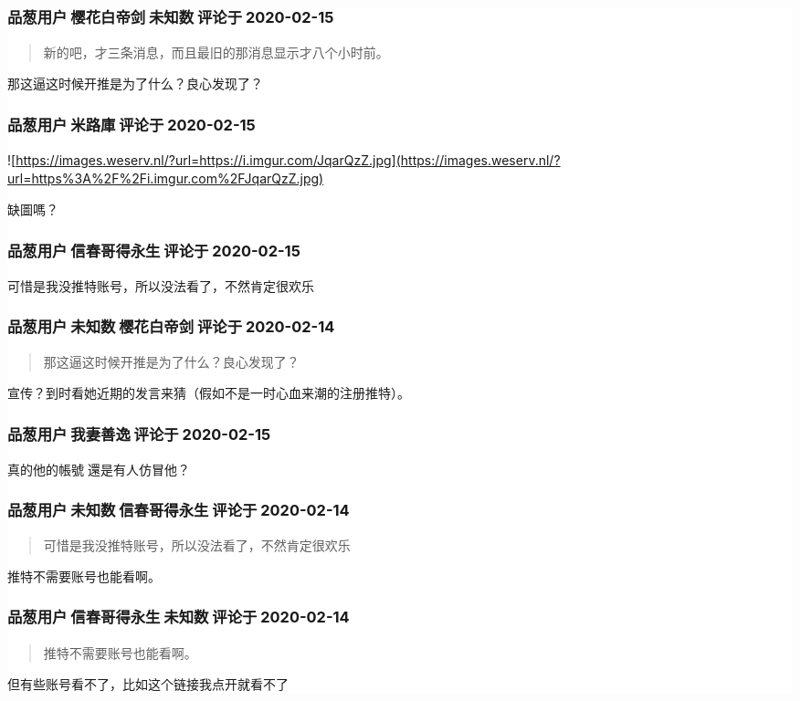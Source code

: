 

            
### 品葱用户 **樱花白帝剑 未知数** 评论于 2020-02-15
        
> 新的吧，才三条消息，而且最旧的那消息显示才八个小时前。

  
那这逼这时候开推是为了什么？良心发现了？
        


            
### 品葱用户 **米路庫** 评论于 2020-02-15
        
![https://images.weserv.nl/?url=https://i.imgur.com/JqarQzZ.jpg](https://images.weserv.nl/?url=https%3A%2F%2Fi.imgur.com%2FJqarQzZ.jpg)  
  
缺圖嗎？
        


            
### 品葱用户 **信春哥得永生** 评论于 2020-02-15
        
可惜是我没推特账号，所以没法看了，不然肯定很欢乐
        


            
### 品葱用户 **未知数 樱花白帝剑** 评论于 2020-02-14
        
> 那这逼这时候开推是为了什么？良心发现了？

  
宣传？到时看她近期的发言来猜（假如不是一时心血来潮的注册推特）。
        


            
### 品葱用户 **我妻善逸** 评论于 2020-02-15
        
真的他的帳號 還是有人仿冒他？
        


            
### 品葱用户 **未知数 信春哥得永生** 评论于 2020-02-14
        
> 可惜是我没推特账号，所以没法看了，不然肯定很欢乐

  
推特不需要账号也能看啊。
        


            
### 品葱用户 **信春哥得永生 未知数** 评论于 2020-02-14
        
> 推特不需要账号也能看啊。

  
  
但有些账号看不了，比如这个链接我点开就看不了
        


            